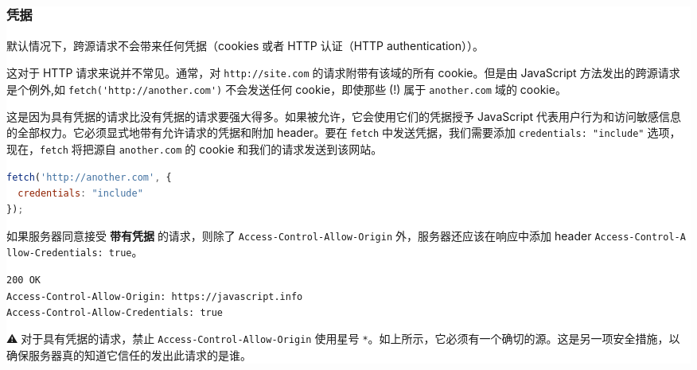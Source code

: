 ### 凭据
默认情况下，跨源请求不会带来任何凭据（cookies 或者 HTTP 认证（HTTP authentication））。

这对于 HTTP 请求来说并不常见。通常，对 `http://site.com` 的请求附带有该域的所有 cookie。但是由 JavaScript 方法发出的跨源请求是个例外,如 `fetch('http://another.com')` 不会发送任何 cookie，即使那些 (!) 属于 `another.com` 域的 cookie。

这是因为具有凭据的请求比没有凭据的请求要强大得多。如果被允许，它会使用它们的凭据授予 JavaScript 代表用户行为和访问敏感信息的全部权力。它必须显式地带有允许请求的凭据和附加 header。要在 `fetch` 中发送凭据，我们需要添加 `credentials: "include"` 选项，现在，`fetch` 将把源自 `another.com` 的 cookie 和我们的请求发送到该网站。

```js
fetch('http://another.com', {
  credentials: "include"
});
```

如果服务器同意接受 **带有凭据** 的请求，则除了 `Access-Control-Allow-Origin` 外，服务器还应该在响应中添加 header `Access-Control-Allow-Credentials: true`。

```http
200 OK
Access-Control-Allow-Origin: https://javascript.info
Access-Control-Allow-Credentials: true
```

:warning: 对于具有凭据的请求，禁止 `Access-Control-Allow-Origin` 使用星号 `*`。如上所示，它必须有一个确切的源。这是另一项安全措施，以确保服务器真的知道它信任的发出此请求的是谁。
